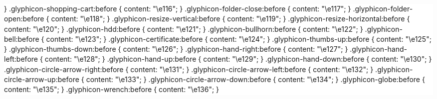 }
.glyphicon-shopping-cart:before {
  content: "\e116";
}
.glyphicon-folder-close:before {
  content: "\e117";
}
.glyphicon-folder-open:before {
  content: "\e118";
}
.glyphicon-resize-vertical:before {
  content: "\e119";
}
.glyphicon-resize-horizontal:before {
  content: "\e120";
}
.glyphicon-hdd:before {
  content: "\e121";
}
.glyphicon-bullhorn:before {
  content: "\e122";
}
.glyphicon-bell:before {
  content: "\e123";
}
.glyphicon-certificate:before {
  content: "\e124";
}
.glyphicon-thumbs-up:before {
  content: "\e125";
}
.glyphicon-thumbs-down:before {
  content: "\e126";
}
.glyphicon-hand-right:before {
  content: "\e127";
}
.glyphicon-hand-left:before {
  content: "\e128";
}
.glyphicon-hand-up:before {
  content: "\e129";
}
.glyphicon-hand-down:before {
  content: "\e130";
}
.glyphicon-circle-arrow-right:before {
  content: "\e131";
}
.glyphicon-circle-arrow-left:before {
  content: "\e132";
}
.glyphicon-circle-arrow-up:before {
  content: "\e133";
}
.glyphicon-circle-arrow-down:before {
  content: "\e134";
}
.glyphicon-globe:before {
  content: "\e135";
}
.glyphicon-wrench:before {
  content: "\e136";
}